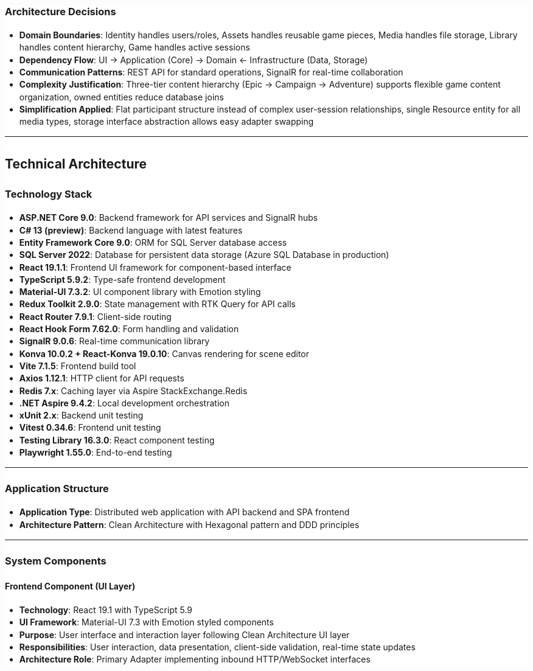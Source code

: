 ### Architecture Decisions
- **Domain Boundaries**: Identity handles users/roles, Assets handles reusable game pieces, Media handles file storage, Library handles content hierarchy, Game handles active sessions
- **Dependency Flow**: UI → Application (Core) → Domain ← Infrastructure (Data, Storage)
- **Communication Patterns**: REST API for standard operations, SignalR for real-time collaboration
- **Complexity Justification**: Three-tier content hierarchy (Epic → Campaign → Adventure) supports flexible game content organization, owned entities reduce database joins
- **Simplification Applied**: Flat participant structure instead of complex user-session relationships, single Resource entity for all media types, storage interface abstraction allows easy adapter swapping

---

## Technical Architecture

### Technology Stack
- **ASP.NET Core 9.0**: Backend framework for API services and SignalR hubs
- **C# 13 (preview)**: Backend language with latest features
- **Entity Framework Core 9.0**: ORM for SQL Server database access
- **SQL Server 2022**: Database for persistent data storage (Azure SQL Database in production)
- **React 19.1.1**: Frontend UI framework for component-based interface
- **TypeScript 5.9.2**: Type-safe frontend development
- **Material-UI 7.3.2**: UI component library with Emotion styling
- **Redux Toolkit 2.9.0**: State management with RTK Query for API calls
- **React Router 7.9.1**: Client-side routing
- **React Hook Form 7.62.0**: Form handling and validation
- **SignalR 9.0.6**: Real-time communication library
- **Konva 10.0.2 + React-Konva 19.0.10**: Canvas rendering for scene editor
- **Vite 7.1.5**: Frontend build tool
- **Axios 1.12.1**: HTTP client for API requests
- **Redis 7.x**: Caching layer via Aspire StackExchange.Redis
- **.NET Aspire 9.4.2**: Local development orchestration
- **xUnit 2.x**: Backend unit testing
- **Vitest 0.34.6**: Frontend unit testing
- **Testing Library 16.3.0**: React component testing
- **Playwright 1.55.0**: End-to-end testing

---

### Application Structure
- **Application Type**: Distributed web application with API backend and SPA frontend
- **Architecture Pattern**: Clean Architecture with Hexagonal pattern and DDD principles

---

### System Components

#### Frontend Component (UI Layer)
- **Technology**: React 19.1 with TypeScript 5.9
- **UI Framework**: Material-UI 7.3 with Emotion styled components
- **Purpose**: User interface and interaction layer following Clean Architecture UI layer
- **Responsibilities**: User interaction, data presentation, client-side validation, real-time state updates
- **Architecture Role**: Primary Adapter implementing inbound HTTP/WebSocket interfaces
